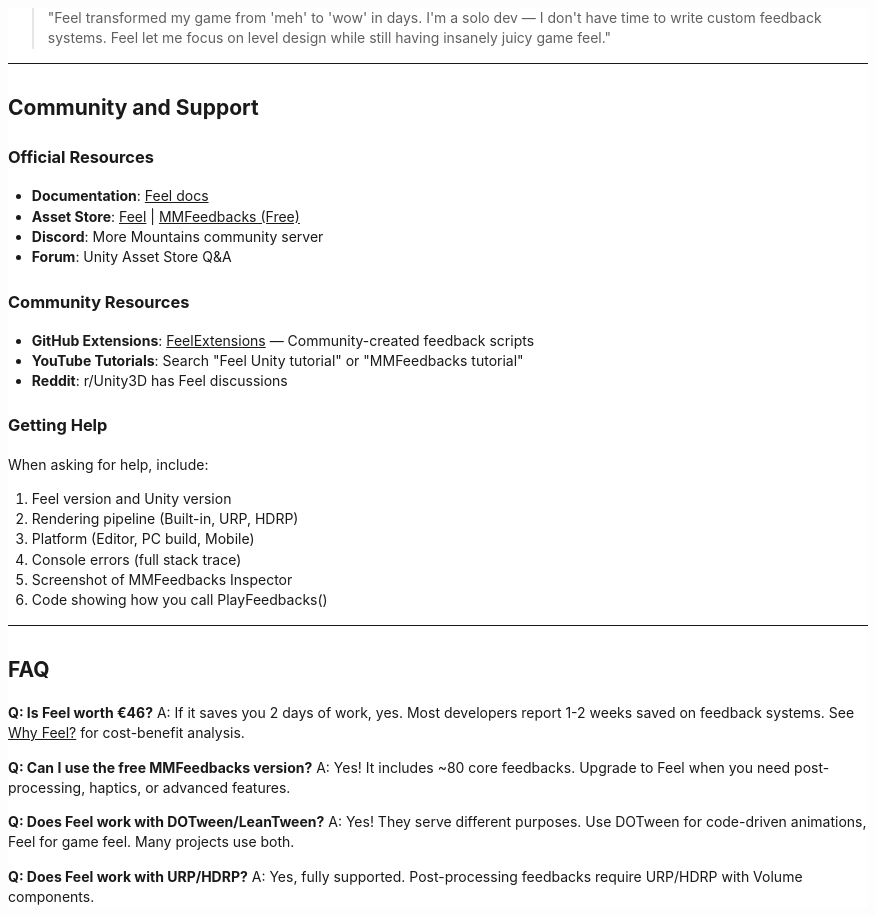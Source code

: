 > "Feel transformed my game from 'meh' to 'wow' in days. I'm a solo dev — I don't have time to write
> custom feedback systems. Feel let me focus on level design while still having insanely juicy game
> feel."

---

## Community and Support

### Official Resources

- **Documentation**: [Feel docs](https://feel-docs.moremountains.com/)
- **Asset Store**: [Feel](https://assetstore.unity.com/packages/tools/particles-effects/feel-183370)
  | [MMFeedbacks (Free)](https://assetstore.unity.com/packages/tools/utilities/mmfeedbacks-155004)
- **Discord**: More Mountains community server
- **Forum**: Unity Asset Store Q&A

### Community Resources

- **GitHub Extensions**: [FeelExtensions](https://github.com/reunono/FeelExtensions) —
  Community-created feedback scripts
- **YouTube Tutorials**: Search "Feel Unity tutorial" or "MMFeedbacks tutorial"
- **Reddit**: r/Unity3D has Feel discussions

### Getting Help

When asking for help, include:

1. Feel version and Unity version
2. Rendering pipeline (Built-in, URP, HDRP)
3. Platform (Editor, PC build, Mobile)
4. Console errors (full stack trace)
5. Screenshot of MMFeedbacks Inspector
6. Code showing how you call PlayFeedbacks()

---

## FAQ

**Q: Is Feel worth €46?** A: If it saves you 2 days of work, yes. Most developers report 1-2 weeks
saved on feedback systems. See [Why Feel?](02-WHY-FEEL.md) for cost-benefit analysis.

**Q: Can I use the free MMFeedbacks version?** A: Yes! It includes ~80 core feedbacks. Upgrade to
Feel when you need post-processing, haptics, or advanced features.

**Q: Does Feel work with DOTween/LeanTween?** A: Yes! They serve different purposes. Use DOTween for
code-driven animations, Feel for game feel. Many projects use both.

**Q: Does Feel work with URP/HDRP?** A: Yes, fully supported. Post-processing feedbacks require
URP/HDRP with Volume components.
